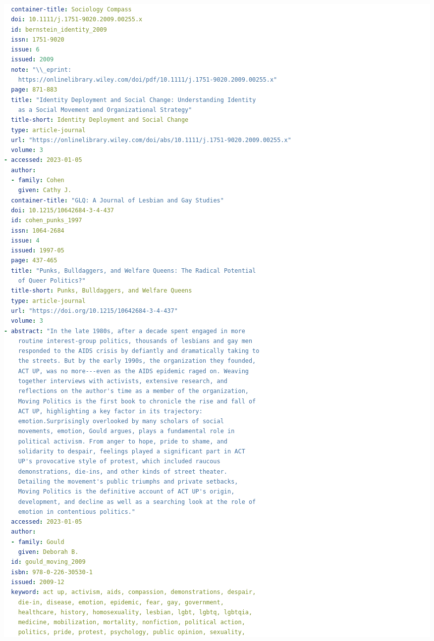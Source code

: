 ```yaml
  container-title: Sociology Compass
  doi: 10.1111/j.1751-9020.2009.00255.x
  id: bernstein_identity_2009
  issn: 1751-9020
  issue: 6
  issued: 2009
  note: "\\_eprint:
    https://onlinelibrary.wiley.com/doi/pdf/10.1111/j.1751-9020.2009.00255.x"
  page: 871-883
  title: "Identity Deployment and Social Change: Understanding Identity
    as a Social Movement and Organizational Strategy"
  title-short: Identity Deployment and Social Change
  type: article-journal
  url: "https://onlinelibrary.wiley.com/doi/abs/10.1111/j.1751-9020.2009.00255.x"
  volume: 3
- accessed: 2023-01-05
  author:
  - family: Cohen
    given: Cathy J.
  container-title: "GLQ: A Journal of Lesbian and Gay Studies"
  doi: 10.1215/10642684-3-4-437
  id: cohen_punks_1997
  issn: 1064-2684
  issue: 4
  issued: 1997-05
  page: 437-465
  title: "Punks, Bulldaggers, and Welfare Queens: The Radical Potential
    of Queer Politics?"
  title-short: Punks, Bulldaggers, and Welfare Queens
  type: article-journal
  url: "https://doi.org/10.1215/10642684-3-4-437"
  volume: 3
- abstract: "In the late 1980s, after a decade spent engaged in more
    routine interest-group politics, thousands of lesbians and gay men
    responded to the AIDS crisis by defiantly and dramatically taking to
    the streets. But by the early 1990s, the organization they founded,
    ACT UP, was no more---even as the AIDS epidemic raged on. Weaving
    together interviews with activists, extensive research, and
    reflections on the author's time as a member of the organization,
    Moving Politics is the first book to chronicle the rise and fall of
    ACT UP, highlighting a key factor in its trajectory:
    emotion.Surprisingly overlooked by many scholars of social
    movements, emotion, Gould argues, plays a fundamental role in
    political activism. From anger to hope, pride to shame, and
    solidarity to despair, feelings played a significant part in ACT
    UP's provocative style of protest, which included raucous
    demonstrations, die-ins, and other kinds of street theater.
    Detailing the movement's public triumphs and private setbacks,
    Moving Politics is the definitive account of ACT UP's origin,
    development, and decline as well as a searching look at the role of
    emotion in contentious politics."
  accessed: 2023-01-05
  author:
  - family: Gould
    given: Deborah B.
  id: gould_moving_2009
  isbn: 978-0-226-30530-1
  issued: 2009-12
  keyword: act up, activism, aids, compassion, demonstrations, despair,
    die-in, disease, emotion, epidemic, fear, gay, government,
    healthcare, history, homosexuality, lesbian, lgbt, lgbtq, lgbtqia,
    medicine, mobilization, mortality, nonfiction, political action,
    politics, pride, protest, psychology, public opinion, sexuality,
```